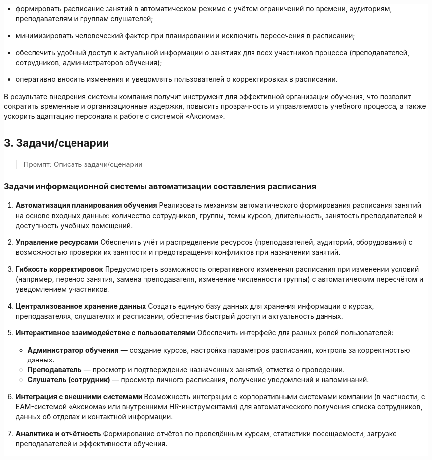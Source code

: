 - формировать расписание занятий в автоматическом режиме с учётом ограничений по времени, аудиториям, преподавателям и группам слушателей;

- минимизировать человеческий фактор при планировании и исключить пересечения в расписании;

- обеспечить удобный доступ к актуальной информации о занятиях для всех участников процесса (преподавателей, сотрудников, администраторов обучения);

- оперативно вносить изменения и уведомлять пользователей о корректировках в расписании.

В результате внедрения системы компания получит инструмент для эффективной организации обучения, что позволит сократить временные и организационные издержки, повысить прозрачность и управляемость учебного процесса, а также ускорить адаптацию персонала к работе с системой «Аксиома».

## 3. Задачи/сценарии

> Промпт: Описать задачи/сценарии

### **Задачи информационной системы автоматизации составления расписания**

1. **Автоматизация планирования обучения**
   Реализовать механизм автоматического формирования расписания занятий на основе входных данных: количество сотрудников, группы, темы курсов, длительность, занятость преподавателей и доступность учебных помещений.

2. **Управление ресурсами**
   Обеспечить учёт и распределение ресурсов (преподавателей, аудиторий, оборудования) с возможностью проверки их занятости и предотвращения конфликтов при назначении занятий.

3. **Гибкость корректировок**
   Предусмотреть возможность оперативного изменения расписания при изменении условий (например, перенос занятия, замена преподавателя, изменение численности группы) с автоматическим пересчётом и уведомлением участников.

4. **Централизованное хранение данных**
   Создать единую базу данных для хранения информации о курсах, преподавателях, слушателях и расписании, обеспечив быстрый доступ и актуальность данных.

5. **Интерактивное взаимодействие с пользователями**
   Обеспечить интерфейс для разных ролей пользователей:

    * **Администратор обучения** — создание курсов, настройка параметров расписания, контроль за корректностью данных.
    * **Преподаватель** — просмотр и подтверждение назначенных занятий, отметка о проведении.
    * **Слушатель (сотрудник)** — просмотр личного расписания, получение уведомлений и напоминаний.

6. **Интеграция с внешними системами**
   Возможность интеграции с корпоративными системами компании (в частности, с EAM-системой «Аксиома» или внутренними HR-инструментами) для автоматического получения списка сотрудников, данных об отделах и контактной информации.

7. **Аналитика и отчётность**
   Формирование отчётов по проведённым курсам, статистики посещаемости, загрузке преподавателей и эффективности обучения.

---
